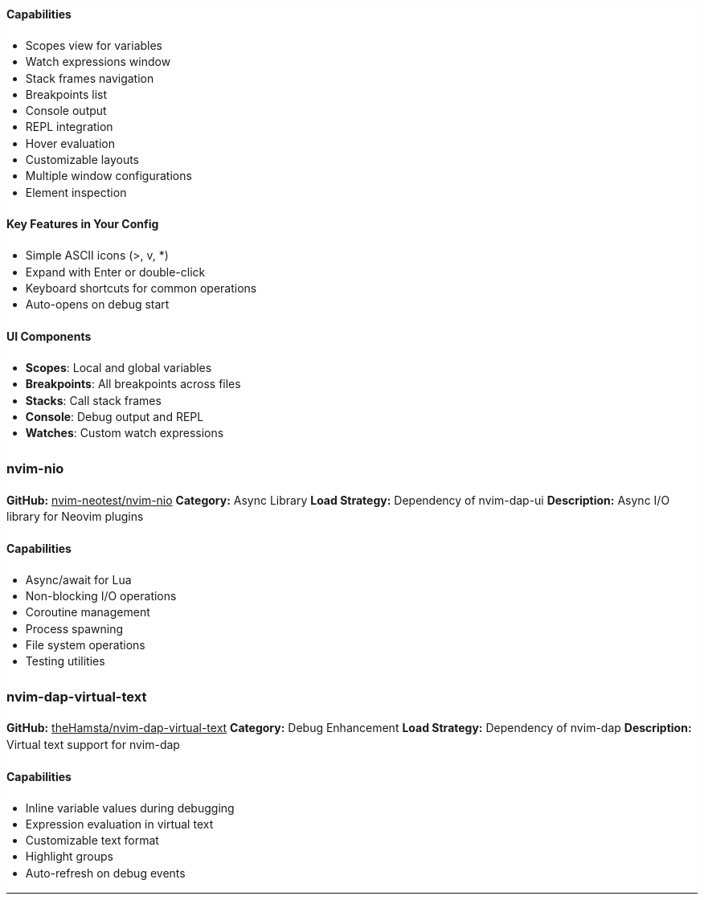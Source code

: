 #### Capabilities
- Scopes view for variables
- Watch expressions window
- Stack frames navigation
- Breakpoints list
- Console output
- REPL integration
- Hover evaluation
- Customizable layouts
- Multiple window configurations
- Element inspection

#### Key Features in Your Config
- Simple ASCII icons (>, v, *)
- Expand with Enter or double-click
- Keyboard shortcuts for common operations
- Auto-opens on debug start

#### UI Components
- **Scopes**: Local and global variables
- **Breakpoints**: All breakpoints across files
- **Stacks**: Call stack frames
- **Console**: Debug output and REPL
- **Watches**: Custom watch expressions

### nvim-nio
**GitHub:** [nvim-neotest/nvim-nio](https://github.com/nvim-neotest/nvim-nio)
**Category:** Async Library
**Load Strategy:** Dependency of nvim-dap-ui
**Description:** Async I/O library for Neovim plugins

#### Capabilities
- Async/await for Lua
- Non-blocking I/O operations
- Coroutine management
- Process spawning
- File system operations
- Testing utilities

### nvim-dap-virtual-text
**GitHub:** [theHamsta/nvim-dap-virtual-text](https://github.com/theHamsta/nvim-dap-virtual-text)
**Category:** Debug Enhancement
**Load Strategy:** Dependency of nvim-dap
**Description:** Virtual text support for nvim-dap

#### Capabilities
- Inline variable values during debugging
- Expression evaluation in virtual text
- Customizable text format
- Highlight groups
- Auto-refresh on debug events

---